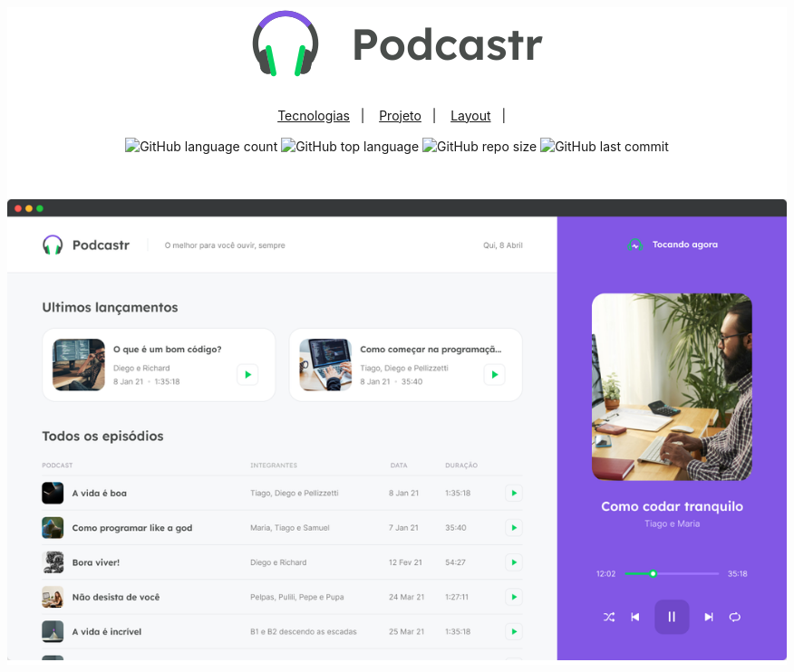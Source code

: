 <h1 align="center">
    <img alt="Moveit" title="Moveit" src=".github/logo.svg" />
</h1>

<p align="center">
  <a href="#-tecnologias">Tecnologias</a>&nbsp;&nbsp;&nbsp;|&nbsp;&nbsp;&nbsp;
  <a href="#-projeto">Projeto</a>&nbsp;&nbsp;&nbsp;|&nbsp;&nbsp;&nbsp;
  <a href="#-layout">Layout</a>&nbsp;&nbsp;&nbsp;|&nbsp;&nbsp;&nbsp;
</p>

<p align="center">
  <img alt="GitHub language count" src="https://img.shields.io/github/languages/count/lucasbars/NLW05-React">
  <img alt="GitHub top language" src="https://img.shields.io/github/languages/top/lucasbars/NLW05-React">
  <img alt="GitHub repo size" src="https://img.shields.io/github/repo-size/lucasbars/NLW05-React">
  <img alt="GitHub last commit" src="https://img.shields.io/github/last-commit/lucasbars/NLW05-React">
</p>

<br>

<p align="center">
  <img alt="Podcastr" src=".github/podcastr.png" width="100%">
</p>
